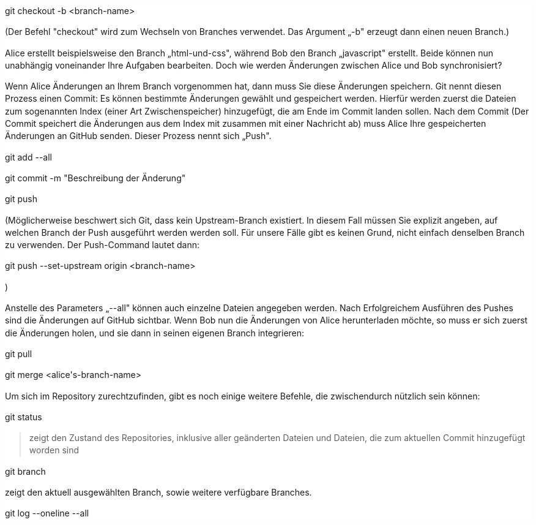 git checkout -b \<branch-name>

(Der Befehl "checkout" wird zum Wechseln von Branches verwendet. Das
Argument „-b" erzeugt dann einen neuen Branch.)

Alice erstellt beispielsweise den Branch „html-und-css", während Bob den
Branch „javascript" erstellt. Beide können nun unabhängig voneinander
Ihre Aufgaben bearbeiten. Doch wie werden Änderungen zwischen Alice und
Bob synchronisiert?

Wenn Alice Änderungen an Ihrem Branch vorgenommen hat, dann muss Sie
diese Änderungen speichern. Git nennt diesen Prozess einen Commit: Es
können bestimmte Änderungen gewählt und gespeichert werden. Hierfür
werden zuerst die Dateien zum sogenannten Index (einer Art
Zwischenspeicher) hinzugefügt, die am Ende im Commit landen sollen. Nach
dem Commit (Der Commit speichert die Änderungen aus dem Index mit
zusammen mit einer Nachricht ab) muss Alice Ihre gespeicherten
Änderungen an GitHub senden. Dieser Prozess nennt sich „Push".

git add \--all

git commit -m \"Beschreibung der Änderung\"

git push

(Möglicherweise beschwert sich Git, dass kein Upstream-Branch existiert.
In diesem Fall müssen Sie explizit angeben, auf welchen Branch der Push
ausgeführt werden werden soll. Für unsere Fälle gibt es keinen Grund,
nicht einfach denselben Branch zu verwenden. Der Push-Command lautet
dann:

git push \--set-upstream origin \<branch-name>

)

Anstelle des Parameters „\--all" können auch einzelne Dateien angegeben
werden. Nach Erfolgreichem Ausführen des Pushes sind die Änderungen auf
GitHub sichtbar. Wenn Bob nun die Änderungen von Alice herunterladen
möchte, so muss er sich zuerst die Änderungen holen, und sie dann in
seinen eigenen Branch integrieren:

git pull

git merge \<alice's-branch-name>

Um sich im Repository zurechtzufinden, gibt es noch einige weitere
Befehle, die zwischendurch nützlich sein können:

git status

> zeigt den Zustand des Repositories, inklusive aller geänderten Dateien
> und Dateien, die zum aktuellen Commit hinzugefügt worden sind

git branch

zeigt den aktuell ausgewählten Branch, sowie weitere verfügbare
Branches.

git log \--oneline \--all
